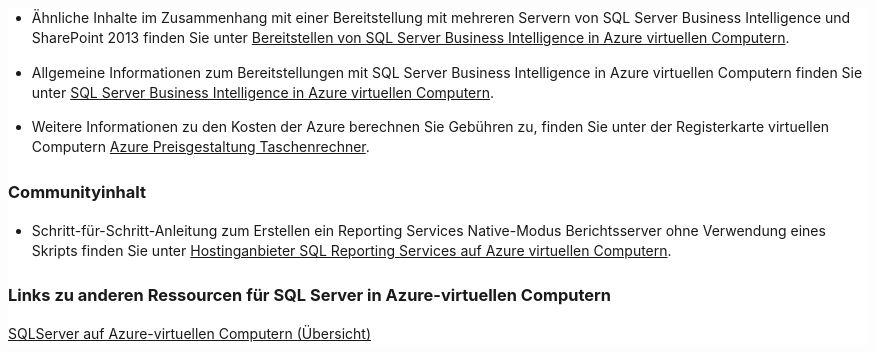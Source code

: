 - Ähnliche Inhalte im Zusammenhang mit einer Bereitstellung mit mehreren Servern von SQL Server Business Intelligence und SharePoint 2013 finden Sie unter [Bereitstellen von SQL Server Business Intelligence in Azure virtuellen Computern](https://msdn.microsoft.com/library/dn321998.aspx).

- Allgemeine Informationen zum Bereitstellungen mit SQL Server Business Intelligence in Azure virtuellen Computern finden Sie unter [SQL Server Business Intelligence in Azure virtuellen Computern](virtual-machines-windows-classic-ps-sql-bi.md).

- Weitere Informationen zu den Kosten der Azure berechnen Sie Gebühren zu, finden Sie unter der Registerkarte virtuellen Computern [Azure Preisgestaltung Taschenrechner](https://azure.microsoft.com/pricing/calculator/?scenario=virtual-machines).

### <a name="community-content"></a>Communityinhalt

- Schritt-für-Schritt-Anleitung zum Erstellen ein Reporting Services Native-Modus Berichtsserver ohne Verwendung eines Skripts finden Sie unter [Hostinganbieter SQL Reporting Services auf Azure virtuellen Computern](http://adititechnologiesblog.blogspot.in/2012/07/hosting-sql-reporting-service-on-azure.html).

### <a name="links-to-other-resources-for-sql-server-in-azure-vms"></a>Links zu anderen Ressourcen für SQL Server in Azure-virtuellen Computern

[SQLServer auf Azure-virtuellen Computern (Übersicht)](virtual-machines-windows-sql-server-iaas-overview.md)
